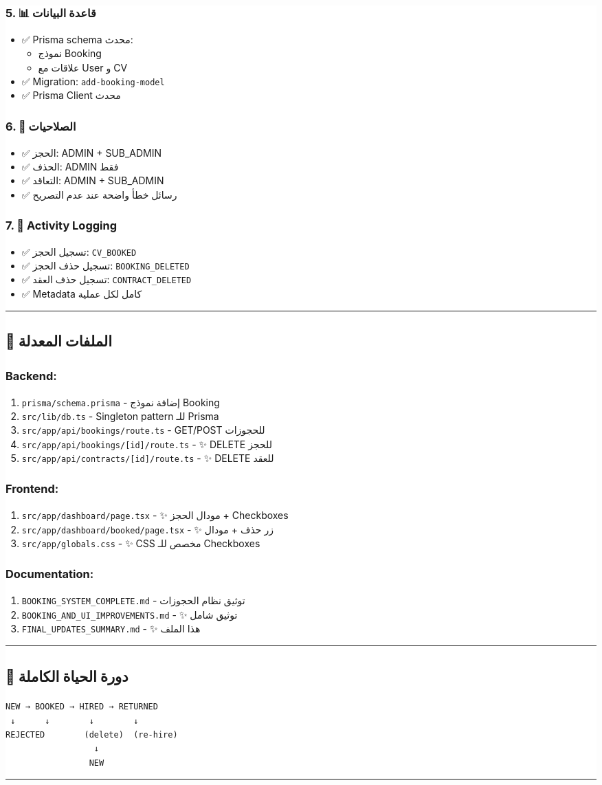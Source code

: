 ### 5. 📊 قاعدة البيانات
- ✅ Prisma schema محدث:
  - نموذج Booking
  - علاقات مع User و CV
- ✅ Migration: `add-booking-model`
- ✅ Prisma Client محدث

### 6. 🔐 الصلاحيات
- ✅ الحجز: ADMIN + SUB_ADMIN
- ✅ الحذف: ADMIN فقط
- ✅ التعاقد: ADMIN + SUB_ADMIN
- ✅ رسائل خطأ واضحة عند عدم التصريح

### 7. 📝 Activity Logging
- ✅ تسجيل الحجز: `CV_BOOKED`
- ✅ تسجيل حذف الحجز: `BOOKING_DELETED`
- ✅ تسجيل حذف العقد: `CONTRACT_DELETED`
- ✅ Metadata كامل لكل عملية

---

## 📂 الملفات المعدلة

### Backend:
1. `prisma/schema.prisma` - إضافة نموذج Booking
2. `src/lib/db.ts` - Singleton pattern للـ Prisma
3. `src/app/api/bookings/route.ts` - GET/POST للحجوزات
4. `src/app/api/bookings/[id]/route.ts` - ✨ DELETE للحجز
5. `src/app/api/contracts/[id]/route.ts` - ✨ DELETE للعقد

### Frontend:
1. `src/app/dashboard/page.tsx` - ✨ مودال الحجز + Checkboxes
2. `src/app/dashboard/booked/page.tsx` - ✨ زر حذف + مودال
3. `src/app/globals.css` - ✨ CSS مخصص للـ Checkboxes

### Documentation:
1. `BOOKING_SYSTEM_COMPLETE.md` - توثيق نظام الحجوزات
2. `BOOKING_AND_UI_IMPROVEMENTS.md` - ✨ توثيق شامل
3. `FINAL_UPDATES_SUMMARY.md` - ✨ هذا الملف

---

## 🎯 دورة الحياة الكاملة

```
NEW → BOOKED → HIRED → RETURNED
 ↓      ↓        ↓        ↓
REJECTED        (delete)  (re-hire)
                  ↓
                 NEW
```

---